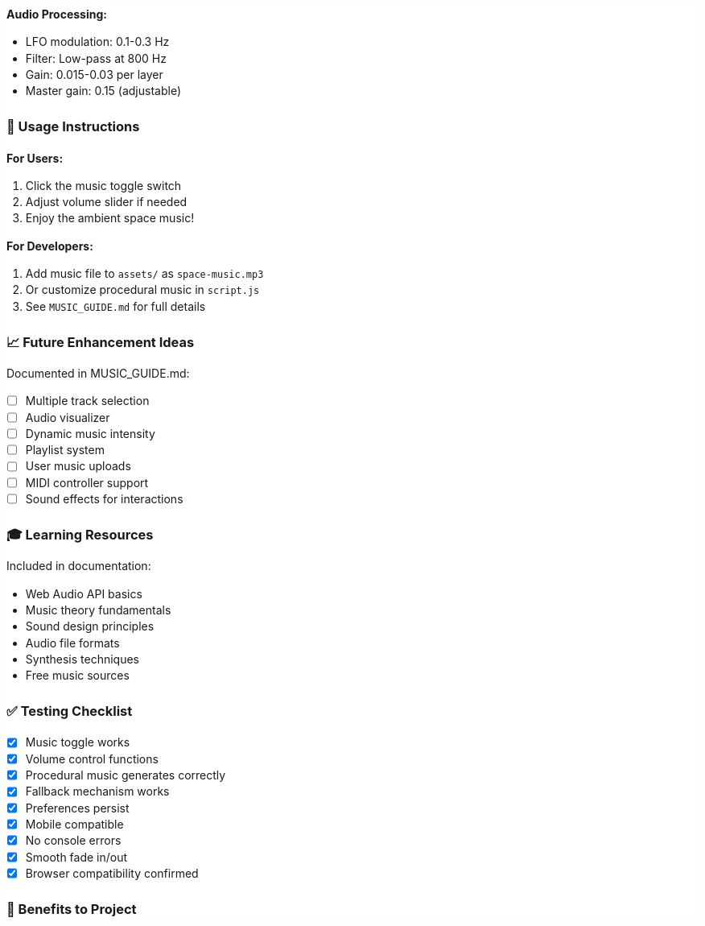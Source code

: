 **Audio Processing:**
- LFO modulation: 0.1-0.3 Hz
- Filter: Low-pass at 800 Hz
- Gain: 0.015-0.03 per layer
- Master gain: 0.15 (adjustable)

### 🚀 Usage Instructions

**For Users:**
1. Click the music toggle switch
2. Adjust volume slider if needed
3. Enjoy the ambient space music!

**For Developers:**
1. Add music file to `assets/` as `space-music.mp3`
2. Or customize procedural music in `script.js`
3. See `MUSIC_GUIDE.md` for full details

### 📈 Future Enhancement Ideas

Documented in MUSIC_GUIDE.md:
- [ ] Multiple track selection
- [ ] Audio visualizer
- [ ] Dynamic music intensity
- [ ] Playlist system
- [ ] User music uploads
- [ ] MIDI controller support
- [ ] Sound effects for interactions

### 🎓 Learning Resources

Included in documentation:
- Web Audio API basics
- Music theory fundamentals
- Sound design principles
- Audio file formats
- Synthesis techniques
- Free music sources

### ✅ Testing Checklist

- [x] Music toggle works
- [x] Volume control functions
- [x] Procedural music generates correctly
- [x] Fallback mechanism works
- [x] Preferences persist
- [x] Mobile compatible
- [x] No console errors
- [x] Smooth fade in/out
- [x] Browser compatibility confirmed

### 🎉 Benefits to Project
